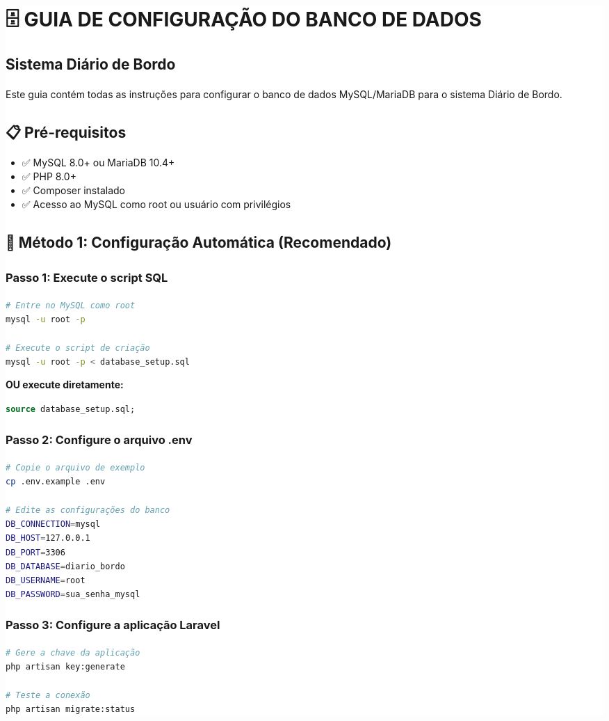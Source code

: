 # 🗄️ GUIA DE CONFIGURAÇÃO DO BANCO DE DADOS
## Sistema Diário de Bordo

Este guia contém todas as instruções para configurar o banco de dados MySQL/MariaDB para o sistema Diário de Bordo.

## 📋 Pré-requisitos

- ✅ MySQL 8.0+ ou MariaDB 10.4+
- ✅ PHP 8.0+
- ✅ Composer instalado
- ✅ Acesso ao MySQL como root ou usuário com privilégios

## 🚀 Método 1: Configuração Automática (Recomendado)

### Passo 1: Execute o script SQL
```bash
# Entre no MySQL como root
mysql -u root -p

# Execute o script de criação
mysql -u root -p < database_setup.sql
```

**OU execute diretamente:**
```sql
source database_setup.sql;
```

### Passo 2: Configure o arquivo .env
```bash
# Copie o arquivo de exemplo
cp .env.example .env

# Edite as configurações do banco
DB_CONNECTION=mysql
DB_HOST=127.0.0.1
DB_PORT=3306
DB_DATABASE=diario_bordo
DB_USERNAME=root
DB_PASSWORD=sua_senha_mysql
```

### Passo 3: Configure a aplicação Laravel
```bash
# Gere a chave da aplicação
php artisan key:generate

# Teste a conexão
php artisan migrate:status
```
